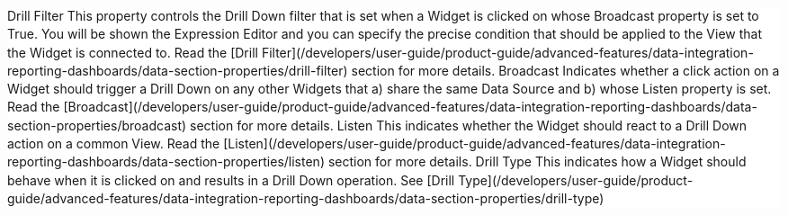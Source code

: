 </td>
</tr>
<tr>
<td width="135">
Drill Filter

</td>
<td width="25">
</td>
<td width="782">
This property controls the Drill Down filter that is set when a Widget is clicked on whose Broadcast property is set to True. You will be shown the Expression Editor and you can specify the precise condition that should be applied to the View that the Widget is connected to. Read the [Drill Filter](/developers/user-guide/product-guide/advanced-features/data-integration-reporting-dashboards/data-section-properties/drill-filter) section for more details.

</td>
</tr>
<tr>
<td width="135">
Broadcast

</td>
<td width="25">
</td>
<td width="782">
Indicates whether a click action on a Widget should trigger a Drill Down on any other Widgets that a) share the same Data Source and b) whose Listen property is set. Read the [Broadcast](/developers/user-guide/product-guide/advanced-features/data-integration-reporting-dashboards/data-section-properties/broadcast) section for more details.

</td>
</tr>
<tr>
<td width="135">
Listen

</td>
<td width="25">
</td>
<td width="782">
This indicates whether the Widget should react to a Drill Down action on a common View. Read the [Listen](/developers/user-guide/product-guide/advanced-features/data-integration-reporting-dashboards/data-section-properties/listen) section for more details.

</td>
</tr>
<tr>
<td width="135">
Drill Type

</td>
<td width="25">
</td>
<td width="782">
This indicates how a Widget should behave when it is clicked on and results in a Drill Down operation. See [Drill Type](/developers/user-guide/product-guide/advanced-features/data-integration-reporting-dashboards/data-section-properties/drill-type)
